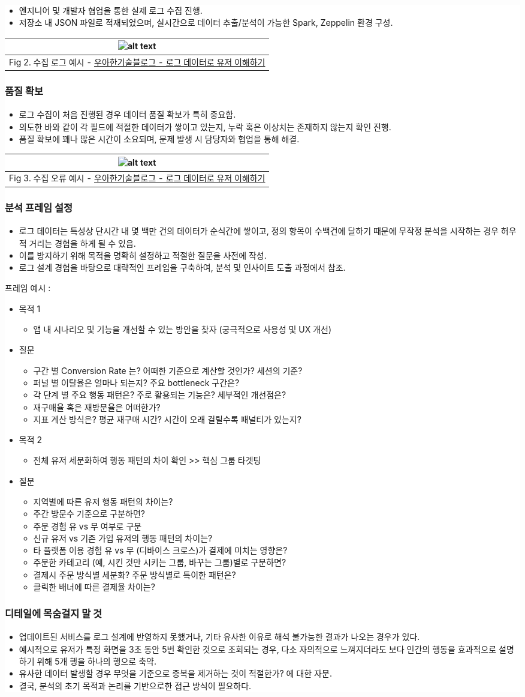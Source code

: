 - 엔지니어 및 개발자 협업을 통한 실제 로그 수집 진행.
- 저장소 내 JSON 파일로 적재되었으며, 실시간으로 데이터 추출/분석이 가능한 Spark, Zeppelin 환경 구성.

| ![alt text](computer_science/images/log_3.png) |
|:--:|
| Fig 2. 수집 로그 예시 - [우아한기술블로그 - 로그 데이터로 유저 이해하기](https://techblog.woowahan.com/2536/) |

### 품질 확보

- 로그 수집이 처음 진행된 경우 데이터 품질 확보가 특히 중요함.
- 의도한 바와 같이 각 필드에 적절한 데이터가 쌓이고 있는지, 누락 혹은 이상치는 존재하지 않는지 확인 진행.
- 품질 확보에 꽤나 많은 시간이 소요되며, 문제 발생 시 담당자와 협업을 통해 해결.

| ![alt text](computer_science/images/log_4.png) |
|:--:|
| Fig 3. 수집 오류 예시 - [우아한기술블로그 - 로그 데이터로 유저 이해하기](https://techblog.woowahan.com/2536/) |

### 분석 프레임 설정

- 로그 데이터는 특성상 단시간 내 몇 백만 건의 데이터가 순식간에 쌓이고, 정의 항목이 수백건에 달하기 때문에 무작정 분석을 시작하는 경우 허우적 거리는 경험을 하게 될 수 있음.
- 이를 방지하기 위해 목적을 명확히 설정하고 적절한 질문을 사전에 작성.
- 로그 설계 경험을 바탕으로 대략적인 프레임을 구축하여, 분석 및 인사이트 도출 과정에서 참조.

프레임 예시 :
- 목적 1
    - 앱 내 시나리오 및 기능을 개선할 수 있는 방안을 찾자 (궁극적으로 사용성 및 UX 개선)
- 질문
    - 구간 별 Conversion Rate 는? 어떠한 기준으로 계산할 것인가? 세션의 기준?
    - 퍼널 별 이탈율은 얼마나 되는지? 주요 bottleneck 구간은?
    - 각 단계 별 주요 행동 패턴은? 주로 활용되는 기능은? 세부적인 개선점은?
    - 재구매율 혹은 재방문율은 어떠한가?
    - 지표 계산 방식은? 평균 재구매 시간? 시간이 오래 걸릴수록 패널티가 있는지?

- 목적 2
    - 전체 유저 세분화하여 행동 패턴의 차이 확인 >> 핵심 그룹 타겟팅
- 질문
    - 지역별에 따른 유저 행동 패턴의 차이는?
    - 주간 방문수 기준으로 구분하면?
    - 주문 경험 유 vs 무 여부로 구분
    - 신규 유저 vs 기존 가입 유저의 행동 패턴의 차이는?
    - 타 플랫폼 이용 경험 유 vs 무 (디바이스 크로스)가 결제에 미치는 영향은?
    - 주문한 카테고리 (예, 시킨 것만 시키는 그룹, 바꾸는 그룹)별로 구분하면?
    - 결제시 주문 방식별 세분화? 주문 방식별로 특이한 패턴은?
    - 클릭한 배너에 따른 결제율 차이는?

### 디테일에 목숨걸지 말 것

- 업데이트된 서비스를 로그 설계에 반영하지 못했거나, 기타 유사한 이유로 해석 불가능한 결과가 나오는 경우가 있다.
- 예시적으로 유저가 특정 화면을 3초 동안 5번 확인한 것으로 조회되는 경우, 다소 자의적으로 느껴지더라도 보다 인간의 행동을 효과적으로 설명하기 위해 5개 행을 하나의 행으로 축약.
- 유사한 데이터 발생할 경우 무엇을 기준으로 중복을 제거하는 것이 적절한가? 에 대한 자문.
- 결국, 분석의 초기 목적과 논리를 기반으로한 접근 방식이 필요하다.
